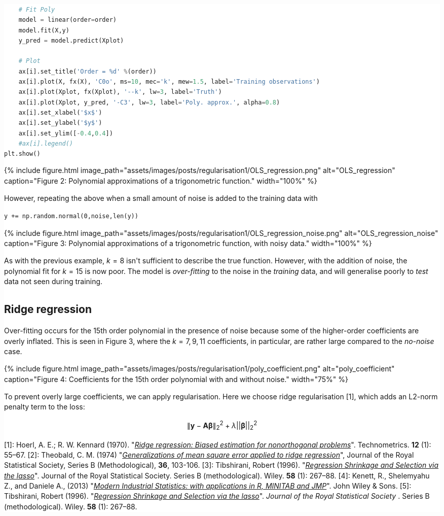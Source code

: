 ```python
    # Fit Poly
    model = linear(order=order)
    model.fit(X,y)
    y_pred = model.predict(Xplot)

    # Plot
    ax[i].set_title('Order = %d' %(order))
    ax[i].plot(X, fx(X), 'C0o', ms=10, mec='k', mew=1.5, label='Training observations')
    ax[i].plot(Xplot, fx(Xplot), '--k', lw=3, label='Truth')
    ax[i].plot(Xplot, y_pred, '-C3', lw=3, label='Poly. approx.', alpha=0.8)
    ax[i].set_xlabel('$x$')
    ax[i].set_ylabel('$y$')
    ax[i].set_ylim([-0.4,0.4])
    #ax[i].legend()
plt.show()
```

{% include figure.html
    image_path="assets/images/posts/regularisation1/OLS_regression.png"
    alt="OLS_regression"
    caption="Figure 2: Polynomial approximations of a trigonometric function."
    width="100%" %}

However, repeating the above when a small amount of noise is added to the training data with 
```
y += np.random.normal(0,noise,len(y))
```

{% include figure.html
    image_path="assets/images/posts/regularisation1/OLS_regression_noise.png"
    alt="OLS_regression_noise"
    caption="Figure 3: Polynomial approximations of a trigonometric function, with noisy data."
    width="100%" %}

As with the previous example, $k=8$ isn't sufficient to describe the true function. However, with the addition of noise, the polynomial fit for $k=15$ is now poor. The model is *over-fitting* to the noise in the *training* data, and will generalise poorly to *test* data not seen during training. 

## Ridge regression

Over-fitting occurs for the 15th order polynomial in the presence of noise because some of the higher-order coefficients are overly inflated. This is seen in Figure 3, where the $k=7,9,11$ coefficients, in particular, are rather large compared to the *no-noise* case.

{% include figure.html
    image_path="assets/images/posts/regularisation1/poly_coefficient.png"
    alt="poly_coefficient"
    caption="Figure 4: Coefficients for the 15th order polynomial with and without noise."
    width="75%" %}

To prevent overly large coefficients, we can apply regularisation. Here we choose ridge regularisation [1], which adds an L2-norm penalty term to the loss:

$$
\lVert \boldsymbol{y} -\mathbf{A}\boldsymbol{\beta} \rVert_2^2 +\lambda||\boldsymbol{\beta}||_2^2
$$


[1]: Hoerl, A. E.; R. W. Kennard (1970). "[*Ridge regression: Biased estimation for nonorthogonal problems*](https://www.tandfonline.com/doi/abs/10.1080/00401706.1970.10488634)". Technometrics. **12** (1): 55–67.
[2]: Theobald, C. M. (1974) "[*Generalizations of mean square error applied to ridge regression*](https://rss.onlinelibrary.wiley.com/doi/abs/10.1111/j.2517-6161.1974.tb00990.x)", Journal of the Royal Statistical Society, Series B (Methodological), **36**, 103-106.
[3]: Tibshirani, Robert (1996). "[*Regression Shrinkage and Selection via the lasso*](https://rss.onlinelibrary.wiley.com/doi/10.1111/j.2517-6161.1996.tb02080.x)". Journal of the Royal Statistical Society. Series B (methodological). Wiley. **58** (1): 267–88.
[4]: Kenett, R., Shelemyahu Z., and Daniele A., (2013) "[*Modern Industrial Statistics: with applications in R, MINITAB and JMP*](https://www.wiley.com/en-gb/Modern+Industrial+Statistics%3A+with+applications+in+R%2C+MINITAB+and+JMP%2C+2nd+Edition-p-9781118456064)". John Wiley & Sons.
[5]: Tibshirani, Robert (1996). "[*Regression Shrinkage and Selection via the lasso*](https://rss.onlinelibrary.wiley.com/doi/10.1111/j.2517-6161.1996.tb02080.x)". *Journal of the Royal Statistical Society* . Series B (methodological). Wiley. **58** (1): 267–88.